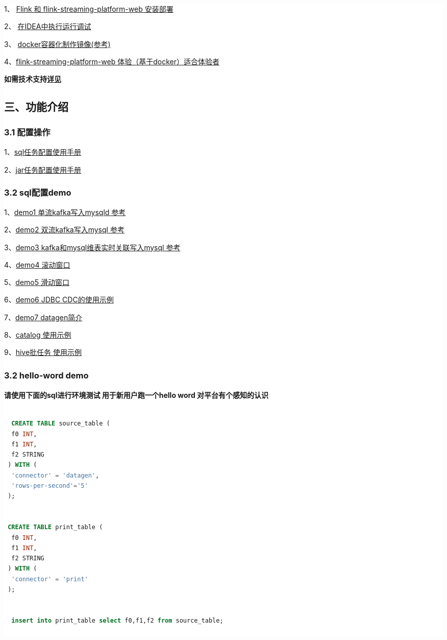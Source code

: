 1、 [Flink 和 flink-streaming-platform-web 安装部署](/docs/deploy.md)

2、 [在IDEA中执行运行调试](/docs/idea-run.md)

3、 [docker容器化制作镜像(参考)](/docs/tristan-deploy-use)

4、[flink-streaming-platform-web 体验（基于docker）适合体验者](/docs/docker-demo.md)

**如需技术支持[详见](/docs/service.md)**

## 三、功能介绍

### 3.1 配置操作

1、[sql任务配置使用手册](/docs/manual-sql.md)

2、[jar任务配置使用手册](/docs/manual-jar.md)


### 3.2 sql配置demo


1、[demo1 单流kafka写入mysqld 参考 ](/docs/sql_demo/demo_1.md)

2、[demo2 双流kafka写入mysql 参考](/docs/sql_demo/demo_2.md)

3、[demo3 kafka和mysql维表实时关联写入mysql 参考](/docs/sql_demo/demo_3.md)

4、[demo4 滚动窗口 ](/docs/sql_demo/demo_4.md)

5、[demo5 滑动窗口](/docs/sql_demo/demo_5.md)

6、[demo6 JDBC CDC的使用示例](/docs/sql_demo/demo_6.md)

7、[demo7 datagen简介](/docs/sql_demo/demo_datagen.md)

8、[catalog 使用示例](/docs/catalog.md)

9、[hive批任务 使用示例](/docs/sql_demo/demo_batch.md)


###  3.2 hello-word demo


**请使用下面的sql进行环境测试 用于新用户跑一个hello word 对平台有个感知的认识**

```sql

  CREATE TABLE source_table (
  f0 INT,
  f1 INT,
  f2 STRING
 ) WITH (
  'connector' = 'datagen',
  'rows-per-second'='5'
 );
  
  
 CREATE TABLE print_table (
  f0 INT,
  f1 INT,
  f2 STRING
 ) WITH (
  'connector' = 'print'
 );
  
  
  insert into print_table select f0,f1,f2 from source_table;
 
```
